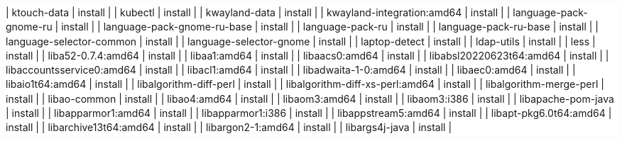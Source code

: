 | ktouch-data                                        | install    |
| kubectl                                            | install    |
| kwayland-data                                      | install    |
| kwayland-integration:amd64                         | install    |
| language-pack-gnome-ru                             | install    |
| language-pack-gnome-ru-base                        | install    |
| language-pack-ru                                   | install    |
| language-pack-ru-base                              | install    |
| language-selector-common                           | install    |
| language-selector-gnome                            | install    |
| laptop-detect                                      | install    |
| ldap-utils                                         | install    |
| less                                               | install    |
| liba52-0.7.4:amd64                                 | install    |
| libaa1:amd64                                       | install    |
| libaacs0:amd64                                     | install    |
| libabsl20220623t64:amd64                           | install    |
| libaccountsservice0:amd64                          | install    |
| libacl1:amd64                                      | install    |
| libadwaita-1-0:amd64                               | install    |
| libaec0:amd64                                      | install    |
| libaio1t64:amd64                                   | install    |
| libalgorithm-diff-perl                             | install    |
| libalgorithm-diff-xs-perl:amd64                    | install    |
| libalgorithm-merge-perl                            | install    |
| libao-common                                       | install    |
| libao4:amd64                                       | install    |
| libaom3:amd64                                      | install    |
| libaom3:i386                                       | install    |
| libapache-pom-java                                 | install    |
| libapparmor1:amd64                                 | install    |
| libapparmor1:i386                                  | install    |
| libappstream5:amd64                                | install    |
| libapt-pkg6.0t64:amd64                             | install    |
| libarchive13t64:amd64                              | install    |
| libargon2-1:amd64                                  | install    |
| libargs4j-java                                     | install    |